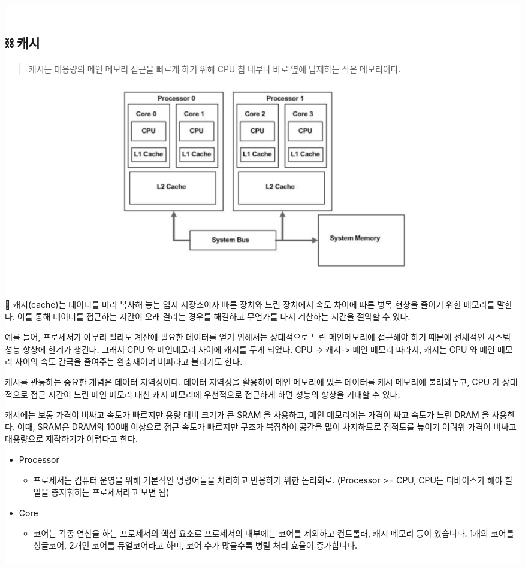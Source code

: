 <br/>

## ⛓ 캐시

> 캐시는 대용량의 메인 메모리 접근을 빠르게 하기 위해 CPU 칩 내부나 바로 옆에 탑재하는 작은 메모리이다.

<div align="center">
    <img src = "./img/os_memory_hierarchy_3.png" alt="캐시 이미지" width="500">
</div> 

<br/>

🔹 캐시(cache)는 데이터를 미리 복사해 놓는 임시 저장소이자 빠른 장치와 느린 장치에서 속도 차이에 따른 병목 현상을 줄이기 위한 메모리를 말한다. 이를 통해 데이터를 접근하는 시간이 오래 걸리는 경우를 해결하고 무언가를 다시 계산하는 시간을 절약할 수 있다.

예를 들어, 프로세서가 아무리 빨라도 계산에 필요한 데이터를 얻기 위해서는 상대적으로 느린 메인메모리에 접근해야 하기 때문에 전체적인 시스템 성능 향상에 한계가 생긴다. 그래서 CPU 와 메인메모리 사이에 캐시를 두게 되었다. CPU -> 캐시-> 메인 메모리 따라서, 캐시는 CPU 와 메인 메모리 사이의 속도 간극을 줄여주는 완충재이며 버퍼라고 불리기도 한다.

캐시를 관통하는 중요한 개념은 데이터 지역성이다. 데이터 지역성을 활용하여 메인 메모리에 있는 데이터를 캐시 메모리에 불러와두고, CPU 가 상대적으로 접근 시간이 느린 메인 메모리 대신 캐시 메모리에 우선적으로 접근하게 하면 성능의 향상을 기대할 수 있다.

캐시에는 보통 가격이 비싸고 속도가 빠르지만 용량 대비 크기가 큰 SRAM 을 사용하고, 메인 메모리에는 가격이 싸고 속도가 느린 DRAM 을 사용한다.
이때, SRAM은 DRAM의 100배 이상으로 접근 속도가 빠르지만 구조가 복잡하여 공간을 많이 차지하므로 집적도를 높이기 어려워 가격이 비싸고 대용량으로 제작하기가 어렵다고 한다.

- Processor
    - 프로세서는 컴퓨터 운영을 위해 기본적인 명령어들을 처리하고 반응하기 위한 논리회로. (Processor >= CPU,  CPU는 디바이스가 해야 할 일을 총지휘하는 프로세서라고 보면 됨)

- Core
    - 코어는 각종 연산을 하는 프로세서의 핵심 요소로 프로세서의 내부에는 코어를 제외하고 컨트롤러, 캐시 메모리 등이 있습니다. 1개의 코어를 싱글코어, 2개인 코어를 듀얼코어라고 하며, 코어 수가 많을수록 병렬 처리 효율이 증가합니다. <br/><br/>
